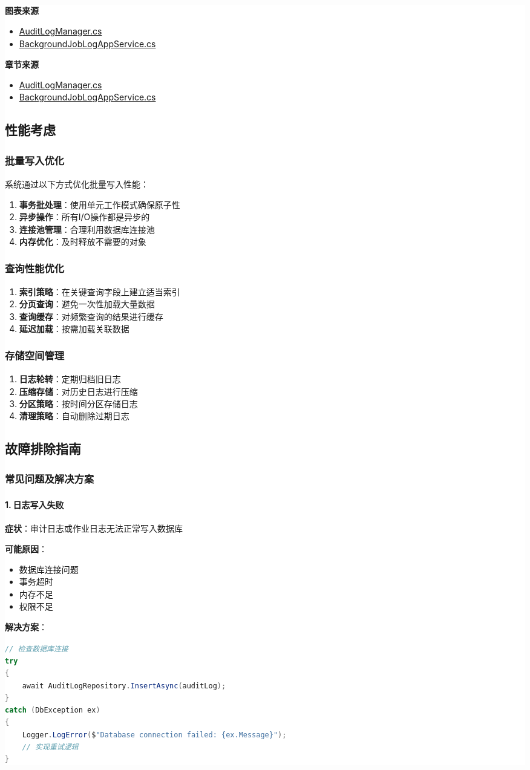 **图表来源**
- [AuditLogManager.cs](file://aspnet-core/framework/auditing/LINGYUN.Abp.AuditLogging.EntityFrameworkCore/LINGYUN/Abp/AuditLogging/EntityFrameworkCore/AuditLogManager.cs#L1-L20)
- [BackgroundJobLogAppService.cs](file://aspnet-core/modules/task-management/LINGYUN.Abp.TaskManagement.Application/LINGYUN/Abp/TaskManagement/BackgroundJobLogAppService.cs#L1-L15)

**章节来源**
- [AuditLogManager.cs](file://aspnet-core/framework/auditing/LINGYUN.Abp.AuditLogging.EntityFrameworkCore/LINGYUN/Abp/AuditLogging/EntityFrameworkCore/AuditLogManager.cs#L1-L190)
- [BackgroundJobLogAppService.cs](file://aspnet-core/modules/task-management/LINGYUN.Abp.TaskManagement.Application/LINGYUN/Abp/TaskManagement/BackgroundJobLogAppService.cs#L1-L72)

## 性能考虑

### 批量写入优化

系统通过以下方式优化批量写入性能：

1. **事务批处理**：使用单元工作模式确保原子性
2. **异步操作**：所有I/O操作都是异步的
3. **连接池管理**：合理利用数据库连接池
4. **内存优化**：及时释放不需要的对象

### 查询性能优化

1. **索引策略**：在关键查询字段上建立适当索引
2. **分页查询**：避免一次性加载大量数据
3. **查询缓存**：对频繁查询的结果进行缓存
4. **延迟加载**：按需加载关联数据

### 存储空间管理

1. **日志轮转**：定期归档旧日志
2. **压缩存储**：对历史日志进行压缩
3. **分区策略**：按时间分区存储日志
4. **清理策略**：自动删除过期日志

## 故障排除指南

### 常见问题及解决方案

#### 1. 日志写入失败

**症状**：审计日志或作业日志无法正常写入数据库

**可能原因**：
- 数据库连接问题
- 事务超时
- 内存不足
- 权限不足

**解决方案**：
```csharp
// 检查数据库连接
try
{
    await AuditLogRepository.InsertAsync(auditLog);
}
catch (DbException ex)
{
    Logger.LogError($"Database connection failed: {ex.Message}");
    // 实现重试逻辑
}
```

